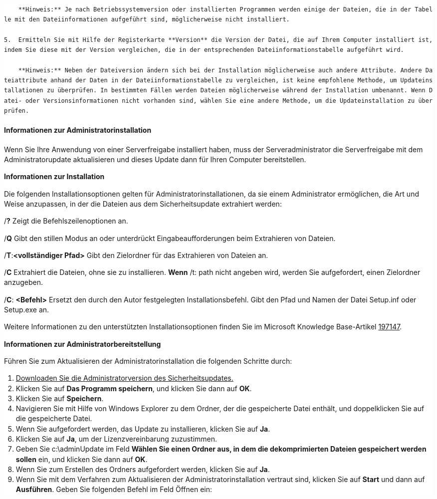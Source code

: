         **Hinweis:** Je nach Betriebssystemversion oder installierten Programmen werden einige der Dateien, die in der Tabelle mit den Dateiinformationen aufgeführt sind, möglicherweise nicht installiert.

    5.  Ermitteln Sie mit Hilfe der Registerkarte **Version** die Version der Datei, die auf Ihrem Computer installiert ist, indem Sie diese mit der Version vergleichen, die in der entsprechenden Dateiinformationstabelle aufgeführt wird.

        **Hinweis:** Neben der Dateiversion ändern sich bei der Installation möglicherweise auch andere Attribute. Andere Dateiattribute anhand der Daten in der Dateiinformationstabelle zu vergleichen, ist keine empfohlene Methode, um Updateinstallationen zu überprüfen. In bestimmten Fällen werden Dateien möglicherweise während der Installation umbenannt. Wenn Datei- oder Versionsinformationen nicht vorhanden sind, wählen Sie eine andere Methode, um die Updateinstallation zu überprüfen.

#### Informationen zur Administratorinstallation

Wenn Sie Ihre Anwendung von einer Serverfreigabe installiert haben, muss der Serveradministrator die Serverfreigabe mit dem Administratorupdate aktualisieren und dieses Update dann für Ihren Computer bereitstellen.

**Informationen zur Installation**

Die folgenden Installationsoptionen gelten für Administratorinstallationen, da sie einem Administrator ermöglichen, die Art und Weise anzupassen, in der die Dateien aus dem Sicherheitsupdate extrahiert werden:

/**?** Zeigt die Befehlszeilenoptionen an.

/**Q** Gibt den stillen Modus an oder unterdrückt Eingabeaufforderungen beim Extrahieren von Dateien.

/**T**:**&lt;vollständiger Pfad&gt;** Gibt den Zielordner für das Extrahieren von Dateien an.

/**C** Extrahiert die Dateien, ohne sie zu installieren. **Wenn** /t: path nicht angeben wird, werden Sie aufgefordert, einen Zielordner anzugeben.

/**C**: **&lt;Befehl&gt;** Ersetzt den durch den Autor festgelegten Installationsbefehl. Gibt den Pfad und Namen der Datei Setup.inf oder Setup.exe an.

Weitere Informationen zu den unterstützten Installationsoptionen finden Sie im Microsoft Knowledge Base-Artikel [197147](http://support.microsoft.com/default.aspx?scid=kb;de-de;197147).

**Informationen zur Administratorbereitstellung**

Führen Sie zum Aktualisieren der Administratorinstallation die folgenden Schritte durch:

1.  [Downloaden Sie die Administratorversion des Sicherheitsupdates.](http://www.microsoft.com/downloads/details.aspx?familyid=7d128614-6d34-49df-8d63-6c17e9a2d312&amp;displaylang=de)
2.  Klicken Sie auf **Das Programm speichern**, und klicken Sie dann auf **OK**.
3.  Klicken Sie auf **Speichern**.
4.  Navigieren Sie mit Hilfe von Windows Explorer zu dem Ordner, der die gespeicherte Datei enthält, und doppelklicken Sie auf die gespeicherte Datei.
5.  Wenn Sie aufgefordert werden, das Update zu installieren, klicken Sie auf **Ja**.
6.  Klicken Sie auf **Ja**, um der Lizenzvereinbarung zuzustimmen.
7.  Geben Sie c:\\adminUpdate im Feld **Wählen Sie einen Ordner aus, in dem die dekomprimierten Dateien gespeichert werden sollen** ein, und klicken Sie dann auf **OK**.
8.  Wenn Sie zum Erstellen des Ordners aufgefordert werden, klicken Sie auf **Ja**.
9.  Wenn Sie mit dem Verfahren zum Aktualisieren der Administratorinstallation vertraut sind, klicken Sie auf **Start** und dann auf **Ausführen**. Geben Sie folgenden Befehl im Feld Öffnen ein:
